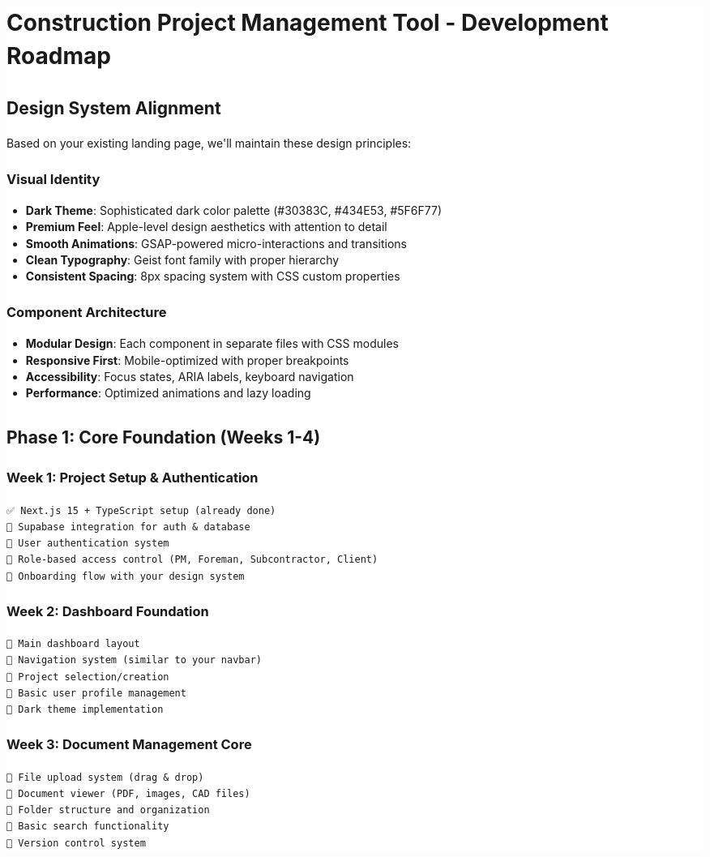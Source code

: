 # Construction Project Management Tool - Development Roadmap

## Design System Alignment

Based on your existing landing page, we'll maintain these design principles:

### Visual Identity
- **Dark Theme**: Sophisticated dark color palette (#30383C, #434E53, #5F6F77)
- **Premium Feel**: Apple-level design aesthetics with attention to detail
- **Smooth Animations**: GSAP-powered micro-interactions and transitions
- **Clean Typography**: Geist font family with proper hierarchy
- **Consistent Spacing**: 8px spacing system with CSS custom properties

### Component Architecture
- **Modular Design**: Each component in separate files with CSS modules
- **Responsive First**: Mobile-optimized with proper breakpoints
- **Accessibility**: Focus states, ARIA labels, keyboard navigation
- **Performance**: Optimized animations and lazy loading

## Phase 1: Core Foundation (Weeks 1-4)

### Week 1: Project Setup & Authentication
```
✅ Next.js 15 + TypeScript setup (already done)
🔄 Supabase integration for auth & database
🔄 User authentication system
🔄 Role-based access control (PM, Foreman, Subcontractor, Client)
🔄 Onboarding flow with your design system
```

### Week 2: Dashboard Foundation
```
🔄 Main dashboard layout
🔄 Navigation system (similar to your navbar)
🔄 Project selection/creation
🔄 Basic user profile management
🔄 Dark theme implementation
```

### Week 3: Document Management Core
```
🔄 File upload system (drag & drop)
🔄 Document viewer (PDF, images, CAD files)
🔄 Folder structure and organization
🔄 Basic search functionality
🔄 Version control system
```
